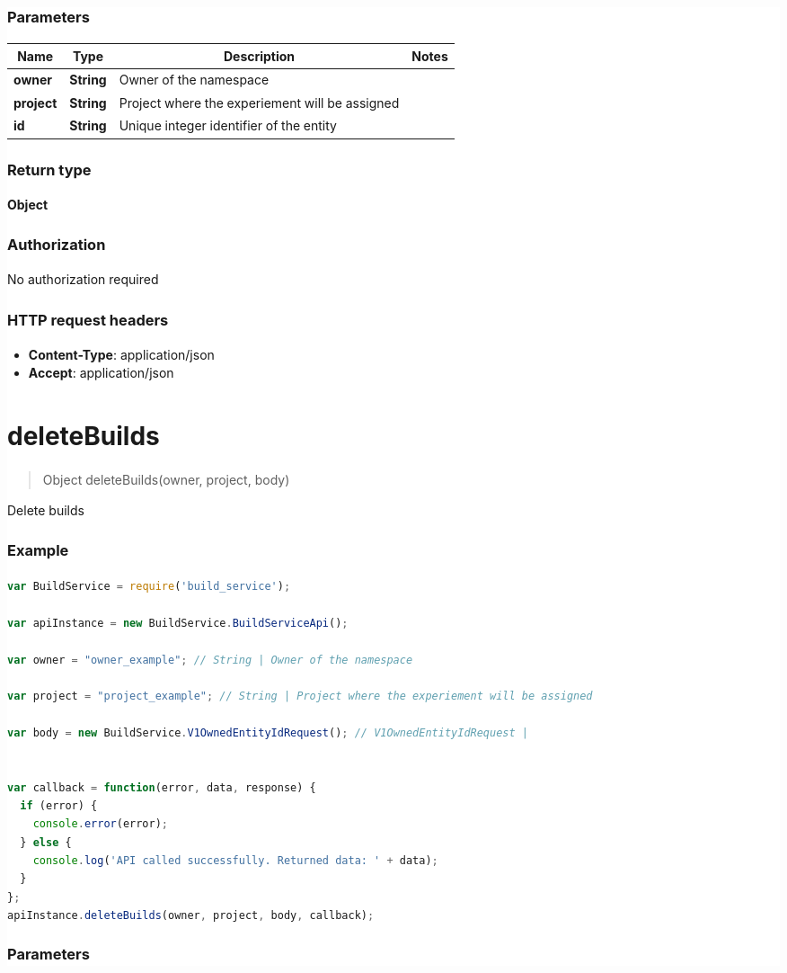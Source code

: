 ### Parameters

Name | Type | Description  | Notes
------------- | ------------- | ------------- | -------------
 **owner** | **String**| Owner of the namespace | 
 **project** | **String**| Project where the experiement will be assigned | 
 **id** | **String**| Unique integer identifier of the entity | 

### Return type

**Object**

### Authorization

No authorization required

### HTTP request headers

 - **Content-Type**: application/json
 - **Accept**: application/json

<a name="deleteBuilds"></a>
# **deleteBuilds**
> Object deleteBuilds(owner, project, body)

Delete builds

### Example
```javascript
var BuildService = require('build_service');

var apiInstance = new BuildService.BuildServiceApi();

var owner = "owner_example"; // String | Owner of the namespace

var project = "project_example"; // String | Project where the experiement will be assigned

var body = new BuildService.V1OwnedEntityIdRequest(); // V1OwnedEntityIdRequest | 


var callback = function(error, data, response) {
  if (error) {
    console.error(error);
  } else {
    console.log('API called successfully. Returned data: ' + data);
  }
};
apiInstance.deleteBuilds(owner, project, body, callback);
```

### Parameters
